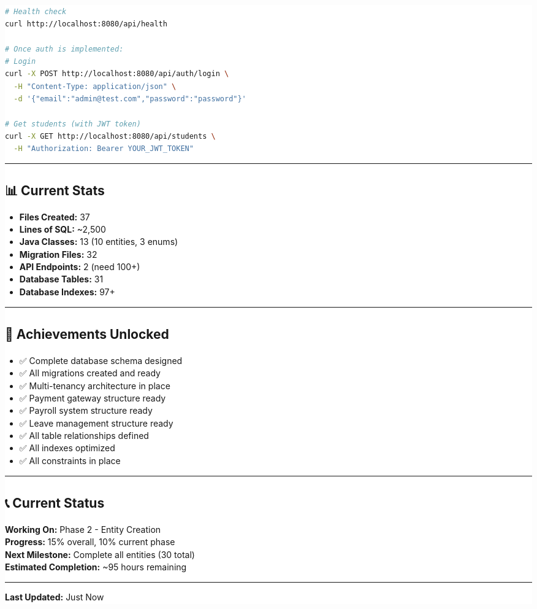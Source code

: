 ```bash
# Health check
curl http://localhost:8080/api/health

# Once auth is implemented:
# Login
curl -X POST http://localhost:8080/api/auth/login \
  -H "Content-Type: application/json" \
  -d '{"email":"admin@test.com","password":"password"}'

# Get students (with JWT token)
curl -X GET http://localhost:8080/api/students \
  -H "Authorization: Bearer YOUR_JWT_TOKEN"
```

---

## 📊 **Current Stats**

- **Files Created:** 37
- **Lines of SQL:** ~2,500
- **Java Classes:** 13 (10 entities, 3 enums)
- **Migration Files:** 32
- **API Endpoints:** 2 (need 100+)
- **Database Tables:** 31
- **Database Indexes:** 97+

---

## 🎊 **Achievements Unlocked**

- ✅ Complete database schema designed
- ✅ All migrations created and ready
- ✅ Multi-tenancy architecture in place
- ✅ Payment gateway structure ready
- ✅ Payroll system structure ready
- ✅ Leave management structure ready
- ✅ All table relationships defined
- ✅ All indexes optimized
- ✅ All constraints in place

---

## 📞 **Current Status**

**Working On:** Phase 2 - Entity Creation  
**Progress:** 15% overall, 10% current phase  
**Next Milestone:** Complete all entities (30 total)  
**Estimated Completion:** ~95 hours remaining  

---

**Last Updated:** Just Now


